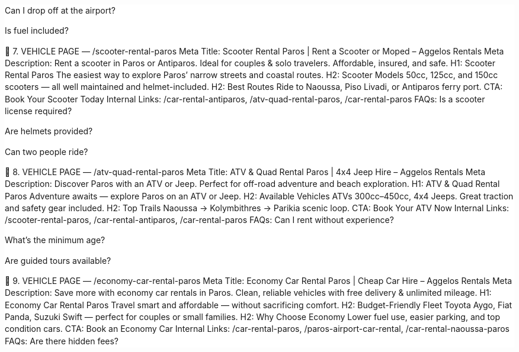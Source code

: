 
Can I drop off at the airport?


Is fuel included?



🔹 7. VEHICLE PAGE — /scooter-rental-paros
Meta Title: Scooter Rental Paros | Rent a Scooter or Moped – Aggelos Rentals
 Meta Description: Rent a scooter in Paros or Antiparos. Ideal for couples & solo travelers. Affordable, insured, and safe.
H1: Scooter Rental Paros
The easiest way to explore Paros’ narrow streets and coastal routes.
H2: Scooter Models
50cc, 125cc, and 150cc scooters — all well maintained and helmet-included.
H2: Best Routes
Ride to Naoussa, Piso Livadi, or Antiparos ferry port.
CTA: Book Your Scooter Today
Internal Links:
 /car-rental-antiparos, /atv-quad-rental-paros, /car-rental-paros
FAQs:
Is a scooter license required?


Are helmets provided?


Can two people ride?



🔹 8. VEHICLE PAGE — /atv-quad-rental-paros
Meta Title: ATV & Quad Rental Paros | 4x4 Jeep Hire – Aggelos Rentals
 Meta Description: Discover Paros with an ATV or Jeep. Perfect for off-road adventure and beach exploration.
H1: ATV & Quad Rental Paros
Adventure awaits — explore Paros on an ATV or Jeep.
H2: Available Vehicles
ATVs 300cc–450cc, 4x4 Jeeps. Great traction and safety gear included.
H2: Top Trails
Naoussa → Kolymbithres → Parikia scenic loop.
CTA: Book Your ATV Now
Internal Links:
 /scooter-rental-paros, /car-rental-antiparos, /car-rental-paros
FAQs:
Can I rent without experience?


What’s the minimum age?


Are guided tours available?



🔹 9. VEHICLE PAGE — /economy-car-rental-paros
Meta Title: Economy Car Rental Paros | Cheap Car Hire – Aggelos Rentals
 Meta Description: Save more with economy car rentals in Paros. Clean, reliable vehicles with free delivery & unlimited mileage.
H1: Economy Car Rental Paros
Travel smart and affordable — without sacrificing comfort.
H2: Budget-Friendly Fleet
Toyota Aygo, Fiat Panda, Suzuki Swift — perfect for couples or small families.
H2: Why Choose Economy
Lower fuel use, easier parking, and top condition cars.
CTA: Book an Economy Car
Internal Links:
 /car-rental-paros, /paros-airport-car-rental, /car-rental-naoussa-paros
FAQs:
Are there hidden fees?
